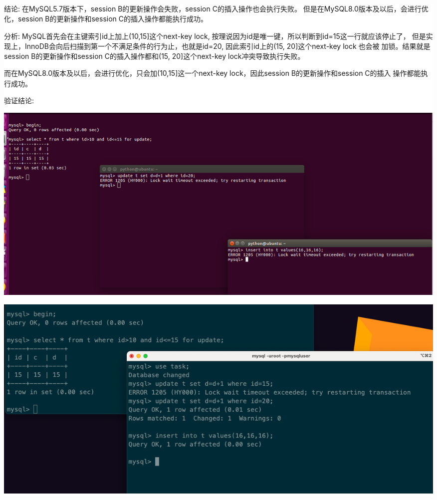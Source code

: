 



结论: 在MySQL5.7版本下，session B的更新操作会失败，session C的插入操作也会执行失败。
但是在MySQL8.0版本及以后，会进行优化，session B的更新操作和session C的插入操作都能执行成功。

分析: MySQL首先会在主键索引id上加上(10,15]这个next-key lock, 按理说因为id是唯一键，所以判断到id=15这一行就应该停止了，
但是实现上，InnoDB会向后扫描到第一个不满足条件的行为止，也就是id=20, 因此索引id上的(15, 20]这个next-key lock 也会被
加锁。结果就是session B的更新操作和session C的插入操作都和(15, 20]这个next-key lock冲突导致执行失败。

而在MySQL8.0版本及以后，会进行优化，只会加(10,15]这一个next-key lock，因此session B的更新操作和session C的插入
操作都能执行成功。 

验证结论:





![verify-nine.png](images%2Fverify-nine.png)





![verify-ten.png](images%2Fverify-ten.png)
